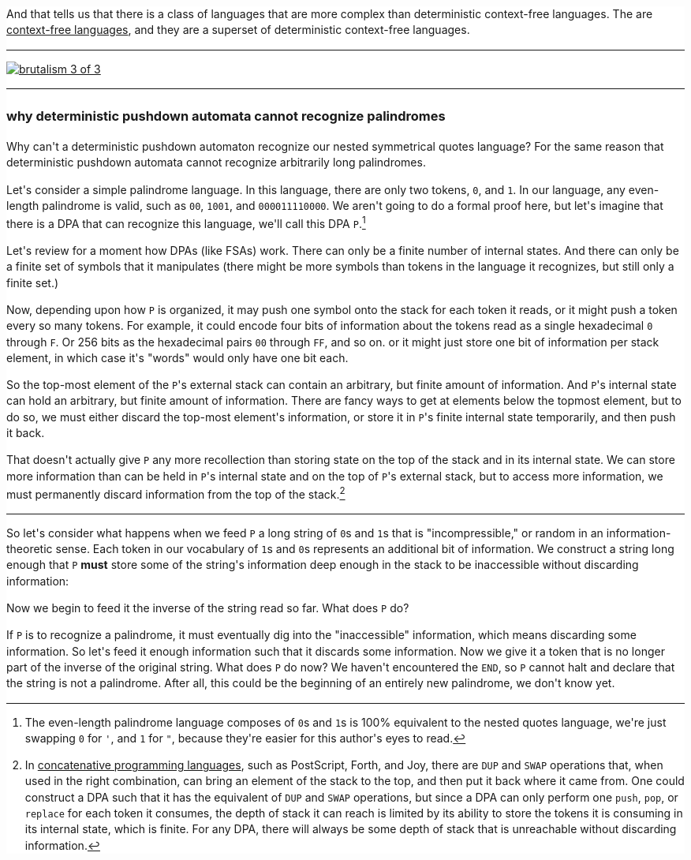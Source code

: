 And that tells us that there is a class of languages that are more complex than deterministic context-free languages. The are [context-free languages](https://en.wikipedia.org/wiki/Context-free_language), and they are a superset of deterministic context-free languages.

---

[![brutalism 3 of 3](/assets/images/pushdown/brutalism3.jpg)](https://www.flickr.com/photos/27556454@N07/4328321198)

---

### why deterministic pushdown automata cannot recognize palindromes

Why can't a deterministic pushdown automaton recognize our nested symmetrical quotes language? For the same reason that deterministic pushdown automata cannot recognize arbitrarily long palindromes.

Let's consider a simple palindrome language. In this language, there are only two tokens, `0`, and `1`. In our language, any even-length palindrome is valid, such as `00`, `1001`, and `000011110000`. We aren't going to do a formal proof here, but let's imagine that there is a DPA that can recognize this language, we'll call this DPA `P`.[^readability]

[^readability]: The even-length palindrome language composes of `0`s and `1`s is 100% equivalent to the nested quotes language, we're just swapping `0` for `'`, and `1` for `"`, because they're easier for this author's eyes to read.

Let's review for a moment how DPAs (like FSAs) work. There can only be a finite number of internal states. And there can only be a finite set of symbols that it manipulates (there might be more symbols than tokens in the language it recognizes, but still only a finite set.)

Now, depending upon how `P` is organized, it may push one symbol onto the stack for each token it reads, or it might push a token every so many tokens. For example, it could encode four bits of information about the tokens read as a single hexadecimal `0` through `F`. Or 256 bits as the hexadecimal pairs `00` through `FF`, and so on. or it might just store one bit of information per stack element, in which case it's "words" would only have one bit each.

So the top-most element of the `P`'s external stack can contain an arbitrary, but finite amount of information. And `P`'s internal state can hold an arbitrary, but finite amount of information. There are fancy ways to get at elements below the topmost element, but to do so, we must either discard the top-most element's information, or store it in `P`'s finite internal state temporarily, and then push it back.

That doesn't actually give `P` any more recollection than storing state on the top of the stack and in its internal state. We can store more information than can be held in `P`'s internal state and on the top of `P`'s external stack, but to access more information, we must permanently discard information from the top of the stack.[^dup]

[^dup]: In [concatenative programming languages], such as PostScript, Forth, and Joy, there are `DUP` and `SWAP` operations that, when used in the right combination, can bring an element of the stack to the top, and then put it back where it came from. One could construct a DPA such that it has the equivalent of `DUP` and `SWAP` operations, but since a DPA can only perform one `push`, `pop`, or `replace` for each token it consumes, the depth of stack it can reach is limited by its ability to store the tokens it is consuming in its internal state, which is finite. For any DPA, there will always be some depth of stack that is unreachable without discarding information.

[concatenative programming languages]: https://en.wikipedia.org/wiki/Concatenative_programming_language

---

So let's consider what happens when we feed `P` a long string of `0`s and `1`s that is "incompressible," or random in an information-theoretic sense. Each token in our vocabulary of `1`s and `0`s represents an additional bit of information. We construct a string long enough that `P` **must** store some of the string's information deep enough in the stack to be inaccessible without discarding information:

Now we begin to feed it the inverse of the string read so far. What does `P` do?

If `P` is to recognize a palindrome, it must eventually dig into the "inaccessible" information, which means discarding some information. So let's feed it enough information such that it discards some information. Now we give it a token that is no longer part of the inverse of the original string. What does `P` do now? We haven't encountered the `END`, so `P` cannot halt and declare that the string is not a palindrome. After all, this could be the beginning of an entirely new palindrome, we don't know yet.


[Pattern Matching and Recursion]: https://raganwald.com/2018/10/17/recursive-pattern-matching.html "Pattern Matching and Recursion"
[Brutalist architecture]: https://en.wikipedia.org/wiki/Brutalist_architecture
[Walther von Dyck]: https://en.wikipedia.org/wiki/Walther_von_Dyck
[^kleene]: Formal regular expressions were invented by [Stephen Kleene].
[regular language]: https://en.wikipedia.org/wiki/Regular_language
[Stephen Kleene]: https://en.wikipedia.org/wiki/Stephen_Cole_Kleene
[DFA]: https://en.wikipedia.org/wiki/Deterministic_finite_automaton
[^sm]: There are many ways to write DFAs in JavaScript. In [How I Learned to Stop Worrying and ❤️ the State Machine], we built JavaScript programs using the [state pattern], but they were far more complex than a deterministic finite automaton. For example, those state machines could store information in properties, and those state machines had methods that could be called.<br/><br/>Such "state machines" are not "finite" state machines, because in principle they can have an infinite number of states. They have a finite number of defined states in the pattern, but their properties allow them to encode state in other ways, and thus they are not _finite_ state machines.
[How I Learned to Stop Worrying and ❤️ the State Machine]: https://raganwald.com/2018/02/23/forde.html
[state pattern]: https://en.wikipedia.org/wiki/State_pattern
[^exercise]: To demonstrate that "If there are a finite number of strings in a language, there must be a DFA that recognizes that language," take any syntax for defining a DFA, such as a table. With a little thought, one can imagine an algorithm that takes as its input a finite list of acceptable strings, and generates the appropriate table.
[^reductio]: This type of proof is known as "Reductio Ad Absurdum," and it is a favourite of logicians, because _quidquid Latine dictum sit altum videtur_.
[^loop]: An interesting thing to note is for *any* DFA, there must be an infinite number of pairs of different strings that lead to the same state, this follows form the fact that the DFA has a finite number of states, but we can always find more finite strings than there are states in the DFA.<br/><br/>But for this particular case, where we are talking about strings that consist of a single symbol, and of different lengths, it follows that the DFA *must* contain at least one loop.
[^inf]: No matter how a machine is organized, if it has a finite number of states, it cannot recognized balanced parenthese by our proof above. Fr example, if we modify our DFA to allow an on/off flag for each state, and we have a finite number of states, our machine is not more powerful than a standard DFA, it is just more compact: Its definition is `log2` the size of a standard DFA, but it still has a finite number of possible different states.
[pa]: https://en.wikipedia.org/wiki/Pushdown_automaton
[deterministic context-free language]: https://en.wikipedia.org/wiki/Deterministic_context-free_language
[^quotes]: For this pattern, we are not interested in properly typeset quotation marks, we mean the single and double quotes that don't have a special form for opening and closing, the kind you find in programming languages that were designed to by reproducible by telegraph equipment: `'` and `"`. If we could use the proper "quotes," then our language would be a Dyck Language, equivalent to balanced parentheses.
[^well-actually]: If we were really strict about OO and inheritance, we might have them both inherit from a common base class of `AbstractPushdownAutomaton`, but "Aint nobody got time for elaborate class hierarchies."
[^fork]: This code makes a number of unnecessary copies of states, we could devise a scheme to use [structural sharing and copy-on-write semantics](https://raganwald.com/2019/01/14/structural-sharing-and-copy-on-write.html), but we don't want to clutter up the basic idea right now.
[food science]: https://en.wikipedia.org/wiki/Food_science
[chef de cuisine]: https://en.wikipedia.org/wiki/Chef
[LR Parser]: https://en.wikipedia.org/wiki/LR_parser
[formal grammar]: https://en.wikipedia.org/wiki/Formal_grammar
[regular grammar]: https://en.wikipedia.org/wiki/Formal_grammar#Regular_grammars
[Pattern Matching and Recursion]: https://raganwald.com/2018/10/17/recursive-pattern-matching.html
[Alice and Bobbie and Sharleen and Dyck]: https://raganwald.com/2018/11/14/dyck-joke.html
[Understanding Computation]: https://www.amazon.com/Understanding-Computation-Machines-Impossible-Programs/dp/1449329276/ref=as_li_ss_tl?ie=UTF8&linkCode=ll1&tag=raganwald001-20&linkId=89116d710802aa56a49fd2dde7e742fa&language=en_US